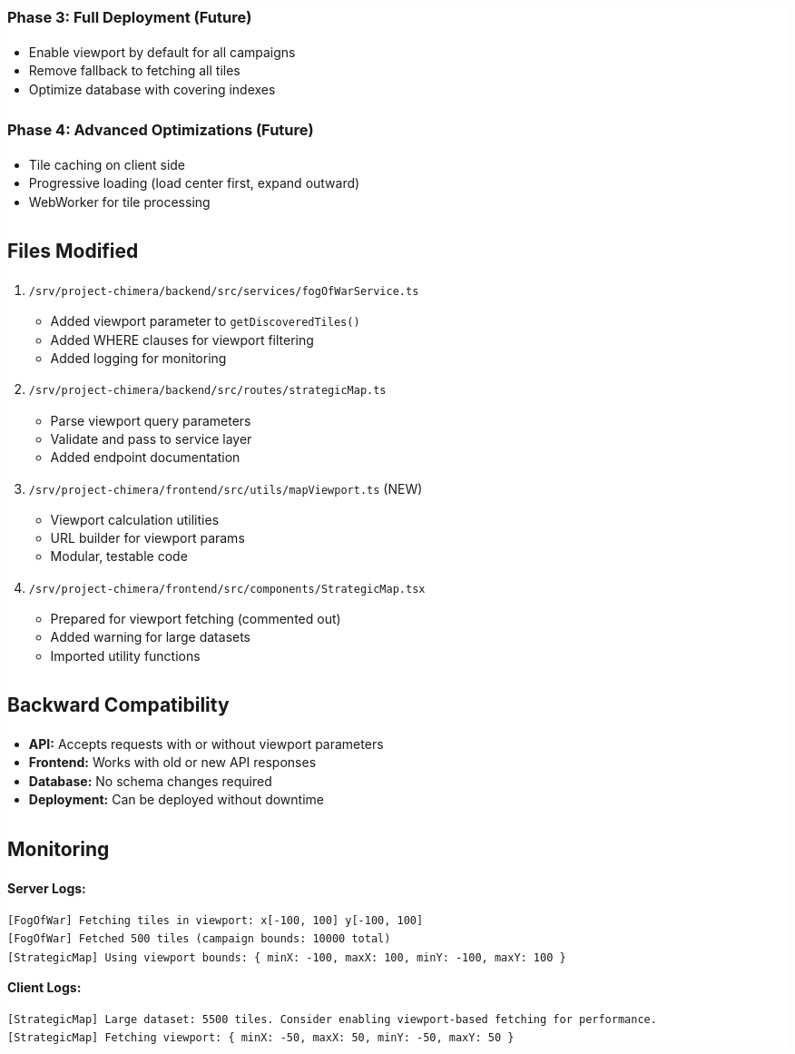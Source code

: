 ### Phase 3: Full Deployment (Future)
- Enable viewport by default for all campaigns
- Remove fallback to fetching all tiles
- Optimize database with covering indexes

### Phase 4: Advanced Optimizations (Future)
- Tile caching on client side
- Progressive loading (load center first, expand outward)
- WebWorker for tile processing

## Files Modified

1. `/srv/project-chimera/backend/src/services/fogOfWarService.ts`
   - Added viewport parameter to `getDiscoveredTiles()`
   - Added WHERE clauses for viewport filtering
   - Added logging for monitoring

2. `/srv/project-chimera/backend/src/routes/strategicMap.ts`
   - Parse viewport query parameters
   - Validate and pass to service layer
   - Added endpoint documentation

3. `/srv/project-chimera/frontend/src/utils/mapViewport.ts` (NEW)
   - Viewport calculation utilities
   - URL builder for viewport params
   - Modular, testable code

4. `/srv/project-chimera/frontend/src/components/StrategicMap.tsx`
   - Prepared for viewport fetching (commented out)
   - Added warning for large datasets
   - Imported utility functions

## Backward Compatibility

- **API:** Accepts requests with or without viewport parameters
- **Frontend:** Works with old or new API responses
- **Database:** No schema changes required
- **Deployment:** Can be deployed without downtime

## Monitoring

**Server Logs:**
```
[FogOfWar] Fetching tiles in viewport: x[-100, 100] y[-100, 100]
[FogOfWar] Fetched 500 tiles (campaign bounds: 10000 total)
[StrategicMap] Using viewport bounds: { minX: -100, maxX: 100, minY: -100, maxY: 100 }
```

**Client Logs:**
```
[StrategicMap] Large dataset: 5500 tiles. Consider enabling viewport-based fetching for performance.
[StrategicMap] Fetching viewport: { minX: -50, maxX: 50, minY: -50, maxY: 50 }
```
